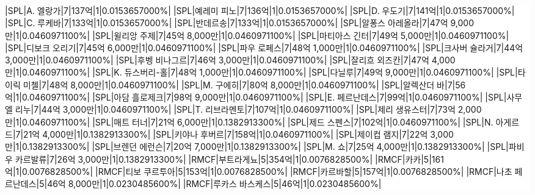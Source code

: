 |SPL|A. 엘랑가|7|137억|1|0.0153657000%|
|SPL|예레미 피노|7|136억|1|0.0153657000%|
|SPL|D. 우도기|7|141억|1|0.0153657000%|
|SPL|C. 루케바|7|133억|1|0.0153657000%|
|SPL|반데르송|7|133억|1|0.0153657000%|
|SPL|알퐁스 아레올라|7|47억 9,000만|1|0.0460971100%|
|SPL|윌리앙 주제|7|45억 8,000만|1|0.0460971100%|
|SPL|마티아스 긴터|7|49억 5,000만|1|0.0460971100%|
|SPL|디보크 오리기|7|45억 6,000만|1|0.0460971100%|
|SPL|파우 로페스|7|48억 1,000만|1|0.0460971100%|
|SPL|크사버 슐라거|7|44억 3,000만|1|0.0460971100%|
|SPL|후벵 비나그르|7|46억 3,000만|1|0.0460971100%|
|SPL|잘리흐 외즈칸|7|47억 4,000만|1|0.0460971100%|
|SPL|K. 듀스버리-홀|7|48억 1,000만|1|0.0460971100%|
|SPL|다닐루|7|49억 9,000만|1|0.0460971100%|
|SPL|타이릭 미첼|7|48억 8,000만|1|0.0460971100%|
|SPL|M. 구에히|7|80억 8,000만|1|0.0460971100%|
|SPL|알렉산더 바|7|56억|1|0.0460971100%|
|SPL|아담 흘로제크|7|98억 9,000만|1|0.0460971100%|
|SPL|E. 페르난데스|7|99억|1|0.0460971100%|
|SPL|사무엘 리누|7|44억 3,000만|1|0.0460971100%|
|SPL|T. 리브라멘토|7|107억|1|0.0460971100%|
|SPL|제리 생유스터|7|73억 2,000만|1|0.0460971100%|
|SPL|매트 터너|7|21억 6,000만|1|0.1382913300%|
|SPL|제드 스펜스|7|102억|1|0.0460971100%|
|SPL|N. 아게르드|7|21억 4,000만|1|0.1382913300%|
|SPL|키야나 후버르|7|158억|1|0.0460971100%|
|SPL|제이컵 램지|7|22억 3,000만|1|0.1382913300%|
|SPL|브렌던 에런슨|7|20억 7,000만|1|0.1382913300%|
|SPL|M. 쇼|7|25억 4,000만|1|0.1382913300%|
|SPL|파비우 카르발류|7|26억 3,000만|1|0.1382913300%|
|RMCF|부트라게뇨|5|354억|1|0.0076828500%|
|RMCF|카카|5|161억|1|0.0076828500%|
|RMCF|티보 쿠르투아|5|153억|1|0.0076828500%|
|RMCF|카르바할|5|157억|1|0.0076828500%|
|RMCF|나초 페르난데스|5|46억 8,000만|1|0.0230485600%|
|RMCF|루카스 바스케스|5|46억|1|0.0230485600%|